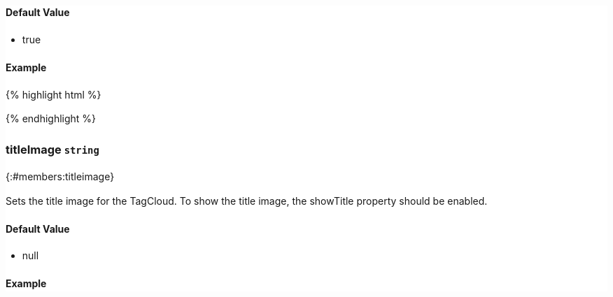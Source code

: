 

#### Default Value







* true








#### Example



{% highlight html %}
 
<div id="tagcloud"></div> 
 
<script>
// Set the showTitle during initialization.                     
        $("#tagcloud").ejTagCloud({     dataSource: window.websiteCollection, showTitle : false  });                     
</script>{% endhighlight %}







### titleImage `string`
{:#members:titleimage}








Sets the title image for the TagCloud. To show the title image, the showTitle property should be enabled.




#### Default Value







* null








#### Example


